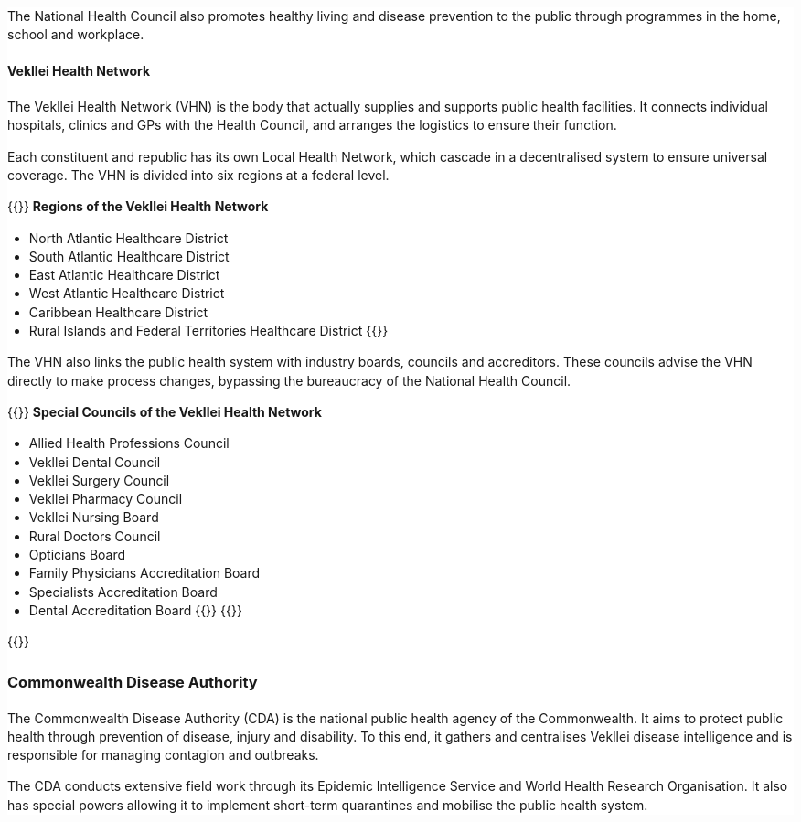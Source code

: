 The National Health Council also promotes healthy living and disease prevention to the public through programmes in the home, school and workplace.

#### Vekllei Health Network

The Vekllei Health Network (VHN) is the body that actually supplies and supports public health facilities. It connects individual hospitals, clinics and GPs with the Health Council, and arranges the logistics to ensure their function.

Each constituent and republic has its own Local Health Network, which cascade in a decentralised system to ensure universal coverage. The VHN is divided into six regions at a federal level.

{{<hint panel>}}
**Regions of the Vekllei Health Network**

* North Atlantic Healthcare District
* South Atlantic Healthcare District
* East Atlantic Healthcare District
* West Atlantic Healthcare District
* Caribbean Healthcare District
* Rural Islands and Federal Territories Healthcare District
{{</hint>}}

The VHN also links the public health system with industry boards, councils and accreditors. These councils advise the VHN directly to make process changes, bypassing the bureaucracy of the National Health Council.

{{<hint panel>}}
**Special Councils of the Vekllei Health Network**

* Allied Health Professions Council
* Vekllei Dental Council
* Vekllei Surgery Council
* Vekllei Pharmacy Council
* Vekllei Nursing Board
* Rural Doctors Council
* Opticians Board
* Family Physicians Accreditation Board
* Specialists Accreditation Board
* Dental Accreditation Board
{{</hint>}}
{{</hint>}}

{{<hint panel>}}
### Commonwealth Disease Authority

The Commonwealth Disease Authority (CDA) is the national public health agency of the Commonwealth. It aims to protect public health through prevention of disease, injury and disability. To this end, it gathers and centralises Vekllei disease intelligence and is responsible for managing contagion and outbreaks.

The CDA conducts extensive field work through its Epidemic Intelligence Service and World Health Research Organisation. It also has special powers allowing it to implement short-term quarantines and mobilise the public health system.
